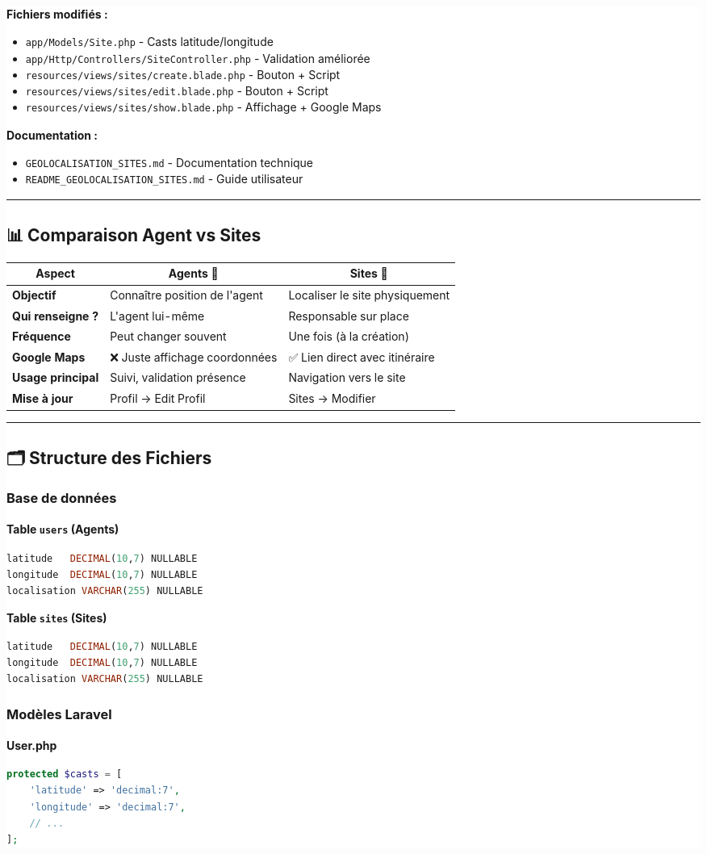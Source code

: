 **Fichiers modifiés :**
- `app/Models/Site.php` - Casts latitude/longitude
- `app/Http/Controllers/SiteController.php` - Validation améliorée
- `resources/views/sites/create.blade.php` - Bouton + Script
- `resources/views/sites/edit.blade.php` - Bouton + Script
- `resources/views/sites/show.blade.php` - Affichage + Google Maps

**Documentation :**
- `GEOLOCALISATION_SITES.md` - Documentation technique
- `README_GEOLOCALISATION_SITES.md` - Guide utilisateur

---

## 📊 Comparaison Agent vs Sites

| Aspect | Agents 👤 | Sites 📍 |
|--------|----------|---------|
| **Objectif** | Connaître position de l'agent | Localiser le site physiquement |
| **Qui renseigne ?** | L'agent lui-même | Responsable sur place |
| **Fréquence** | Peut changer souvent | Une fois (à la création) |
| **Google Maps** | ❌ Juste affichage coordonnées | ✅ Lien direct avec itinéraire |
| **Usage principal** | Suivi, validation présence | Navigation vers le site |
| **Mise à jour** | Profil → Edit Profil | Sites → Modifier |

---

## 🗂️ Structure des Fichiers

### Base de données

**Table `users` (Agents)**
```sql
latitude   DECIMAL(10,7) NULLABLE
longitude  DECIMAL(10,7) NULLABLE
localisation VARCHAR(255) NULLABLE
```

**Table `sites` (Sites)**
```sql
latitude   DECIMAL(10,7) NULLABLE
longitude  DECIMAL(10,7) NULLABLE
localisation VARCHAR(255) NULLABLE
```

### Modèles Laravel

**User.php**
```php
protected $casts = [
    'latitude' => 'decimal:7',
    'longitude' => 'decimal:7',
    // ...
];
```
